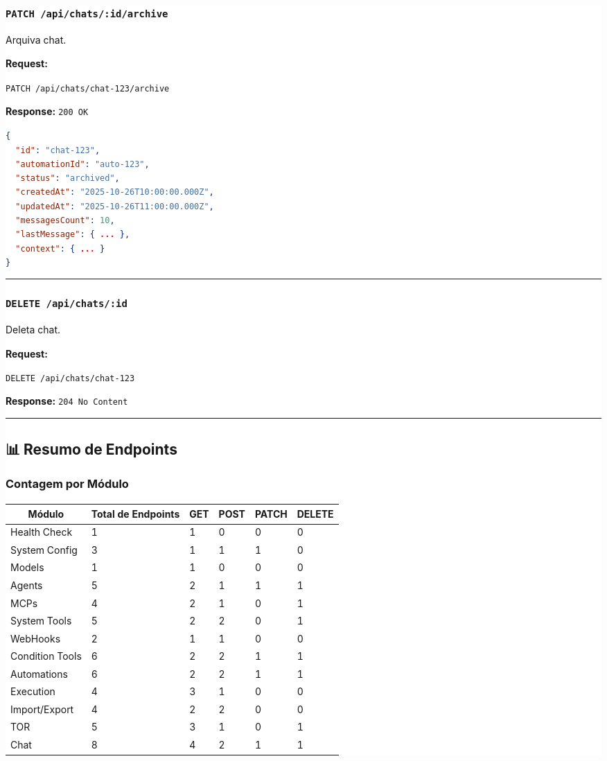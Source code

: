 
### `PATCH /api/chats/:id/archive`
Arquiva chat.

**Request:**
```
PATCH /api/chats/chat-123/archive
```

**Response:** `200 OK`
```json
{
  "id": "chat-123",
  "automationId": "auto-123",
  "status": "archived",
  "createdAt": "2025-10-26T10:00:00.000Z",
  "updatedAt": "2025-10-26T11:00:00.000Z",
  "messagesCount": 10,
  "lastMessage": { ... },
  "context": { ... }
}
```

---

### `DELETE /api/chats/:id`
Deleta chat.

**Request:**
```
DELETE /api/chats/chat-123
```

**Response:** `204 No Content`

---

## 📊 Resumo de Endpoints

### Contagem por Módulo

| Módulo | Total de Endpoints | GET | POST | PATCH | DELETE |
|--------|-------------------|-----|------|-------|--------|
| Health Check | 1 | 1 | 0 | 0 | 0 |
| System Config | 3 | 1 | 1 | 1 | 0 |
| Models | 1 | 1 | 0 | 0 | 0 |
| Agents | 5 | 2 | 1 | 1 | 1 |
| MCPs | 4 | 2 | 1 | 0 | 1 |
| System Tools | 5 | 2 | 2 | 0 | 1 |
| WebHooks | 2 | 1 | 1 | 0 | 0 |
| Condition Tools | 6 | 2 | 2 | 1 | 1 |
| Automations | 6 | 2 | 2 | 1 | 1 |
| Execution | 4 | 3 | 1 | 0 | 0 |
| Import/Export | 4 | 2 | 2 | 0 | 0 |
| TOR | 5 | 3 | 1 | 0 | 1 |
| Chat | 8 | 4 | 2 | 1 | 1 |